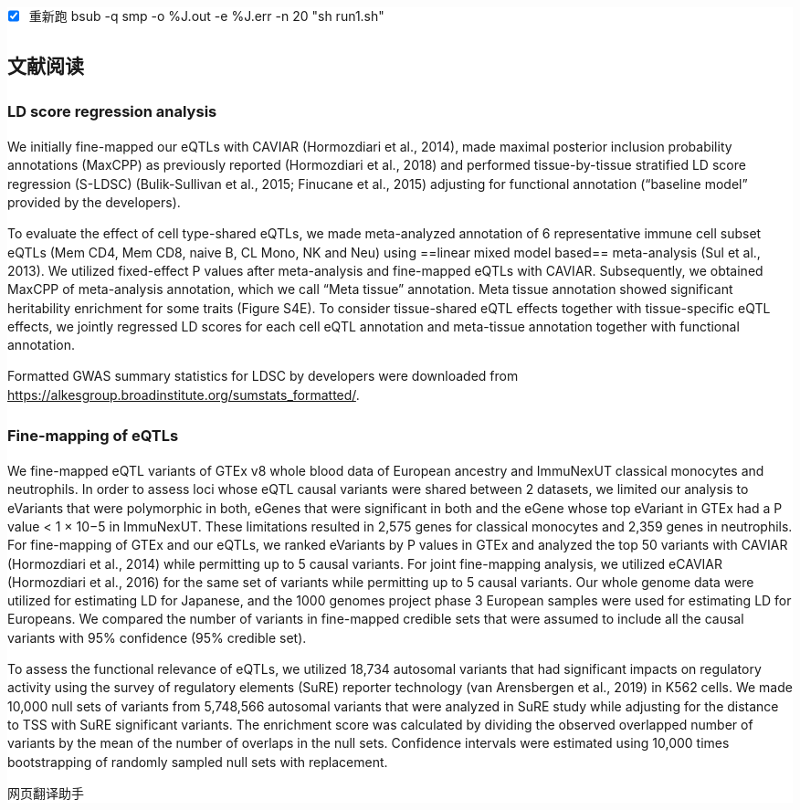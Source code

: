 - [x] 重新跑
bsub -q smp -o %J.out -e %J.err -n 20 "sh run1.sh"



## 文献阅读

### LD score regression analysis
We initially fine-mapped our eQTLs with CAVIAR (Hormozdiari et al., 2014), made maximal posterior inclusion probability annotations (MaxCPP) as previously reported (Hormozdiari et al., 2018) and performed tissue-by-tissue stratified LD score regression (S-LDSC) (Bulik-Sullivan et al., 2015; Finucane et al., 2015) adjusting for functional annotation (“baseline model” provided by the developers).

To evaluate the effect of cell type-shared eQTLs, we made meta-analyzed annotation of 6 representative immune cell subset eQTLs (Mem CD4, Mem CD8, naive B, CL Mono, NK and Neu) using ==linear mixed model based== meta-analysis (Sul et al., 2013). We utilized fixed-effect P values after meta-analysis and fine-mapped eQTLs with CAVIAR. Subsequently, we obtained MaxCPP of meta-analysis annotation, which we call “Meta tissue” annotation. Meta tissue annotation showed significant heritability enrichment for some traits (Figure S4E). To consider tissue-shared eQTL effects together with tissue-specific eQTL effects, we jointly regressed LD scores for each cell eQTL annotation and meta-tissue annotation together with functional annotation.

Formatted GWAS summary statistics for LDSC by developers were downloaded from https://alkesgroup.broadinstitute.org/sumstats_formatted/.



### Fine-mapping of eQTLs
We fine-mapped eQTL variants of GTEx v8 whole blood data of European ancestry and ImmuNexUT classical monocytes and neutrophils. In order to assess loci whose eQTL causal variants were shared between 2 datasets, we limited our analysis to eVariants that were polymorphic in both, eGenes that were significant in both and the eGene whose top eVariant in GTEx had a P value < 1 × 10−5 in ImmuNexUT. These limitations resulted in 2,575 genes for classical monocytes and 2,359 genes in neutrophils. For fine-mapping of GTEx and our eQTLs, we ranked eVariants by P values in GTEx and analyzed the top 50 variants with CAVIAR (Hormozdiari et al., 2014) while permitting up to 5 causal variants. For joint fine-mapping analysis, we utilized eCAVIAR (Hormozdiari et al., 2016) for the same set of variants while permitting up to 5 causal variants. Our whole genome data were utilized for estimating LD for Japanese, and the 1000 genomes project phase 3 European samples were used for estimating LD for Europeans. We compared the number of variants in fine-mapped credible sets that were assumed to include all the causal variants with 95% confidence (95% credible set).

To assess the functional relevance of eQTLs, we utilized 18,734 autosomal variants that had significant impacts on regulatory activity using the survey of regulatory elements (SuRE) reporter technology (van Arensbergen et al., 2019) in K562 cells. We made 10,000 null sets of variants from 5,748,566 autosomal variants that were analyzed in SuRE study while adjusting for the distance to TSS with SuRE significant variants. The enrichment score was calculated by dividing the observed overlapped number of variants by the mean of the number of overlaps in the null sets. Confidence intervals were estimated using 10,000 times bootstrapping of randomly sampled null sets with replacement.


网页翻译助手




